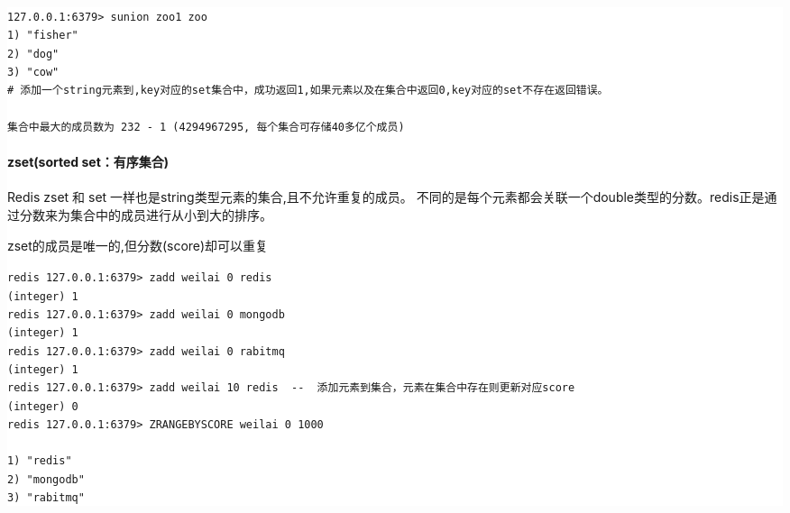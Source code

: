 ```
127.0.0.1:6379> sunion zoo1 zoo
1) "fisher"
2) "dog"
3) "cow"
# 添加一个string元素到,key对应的set集合中，成功返回1,如果元素以及在集合中返回0,key对应的set不存在返回错误。

集合中最大的成员数为 232 - 1 (4294967295, 每个集合可存储40多亿个成员)
```
#### zset(sorted set：有序集合)
Redis zset 和 set 一样也是string类型元素的集合,且不允许重复的成员。
不同的是每个元素都会关联一个double类型的分数。redis正是通过分数来为集合中的成员进行从小到大的排序。

zset的成员是唯一的,但分数(score)却可以重复

```
redis 127.0.0.1:6379> zadd weilai 0 redis
(integer) 1
redis 127.0.0.1:6379> zadd weilai 0 mongodb
(integer) 1
redis 127.0.0.1:6379> zadd weilai 0 rabitmq
(integer) 1
redis 127.0.0.1:6379> zadd weilai 10 redis  --  添加元素到集合，元素在集合中存在则更新对应score
(integer) 0
redis 127.0.0.1:6379> ZRANGEBYSCORE weilai 0 1000

1) "redis"
2) "mongodb"
3) "rabitmq"
```


